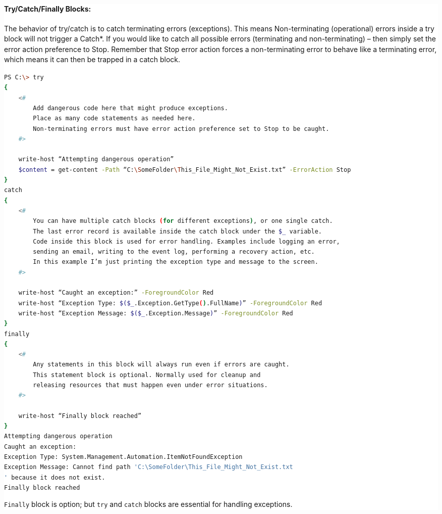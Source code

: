 #### Try/Catch/Finally Blocks:
The behavior of try/catch is to catch terminating errors (exceptions). This means Non-terminating (operational) errors inside a try block will not trigger a Catch*. If you would like to catch all possible errors (terminating and non-terminating) – then simply set the error action preference to Stop. Remember that Stop error action forces a non-terminating error to behave like a terminating error, which means it can then be trapped in a catch block. 
```bash
PS C:\> try
{
    <#
        Add dangerous code here that might produce exceptions.
        Place as many code statements as needed here.
        Non-terminating errors must have error action preference set to Stop to be caught.
    #>
 
    write-host “Attempting dangerous operation”
    $content = get-content -Path “C:\SomeFolder\This_File_Might_Not_Exist.txt” -ErrorAction Stop
}
catch
{
    <#
        You can have multiple catch blocks (for different exceptions), or one single catch.
        The last error record is available inside the catch block under the $_ variable.
        Code inside this block is used for error handling. Examples include logging an error,
        sending an email, writing to the event log, performing a recovery action, etc.
        In this example I’m just printing the exception type and message to the screen.
    #>
 
    write-host “Caught an exception:” -ForegroundColor Red
    write-host “Exception Type: $($_.Exception.GetType().FullName)” -ForegroundColor Red
    write-host “Exception Message: $($_.Exception.Message)” -ForegroundColor Red
}
finally
{
    <#
        Any statements in this block will always run even if errors are caught.
        This statement block is optional. Normally used for cleanup and
        releasing resources that must happen even under error situations.
    #>
 
    write-host “Finally block reached”
}
Attempting dangerous operation
Caught an exception:
Exception Type: System.Management.Automation.ItemNotFoundException
Exception Message: Cannot find path 'C:\SomeFolder\This_File_Might_Not_Exist.txt
' because it does not exist.
Finally block reached
```
`Finally` block is option; but `try` and `catch` blocks are essential for handling exceptions.
